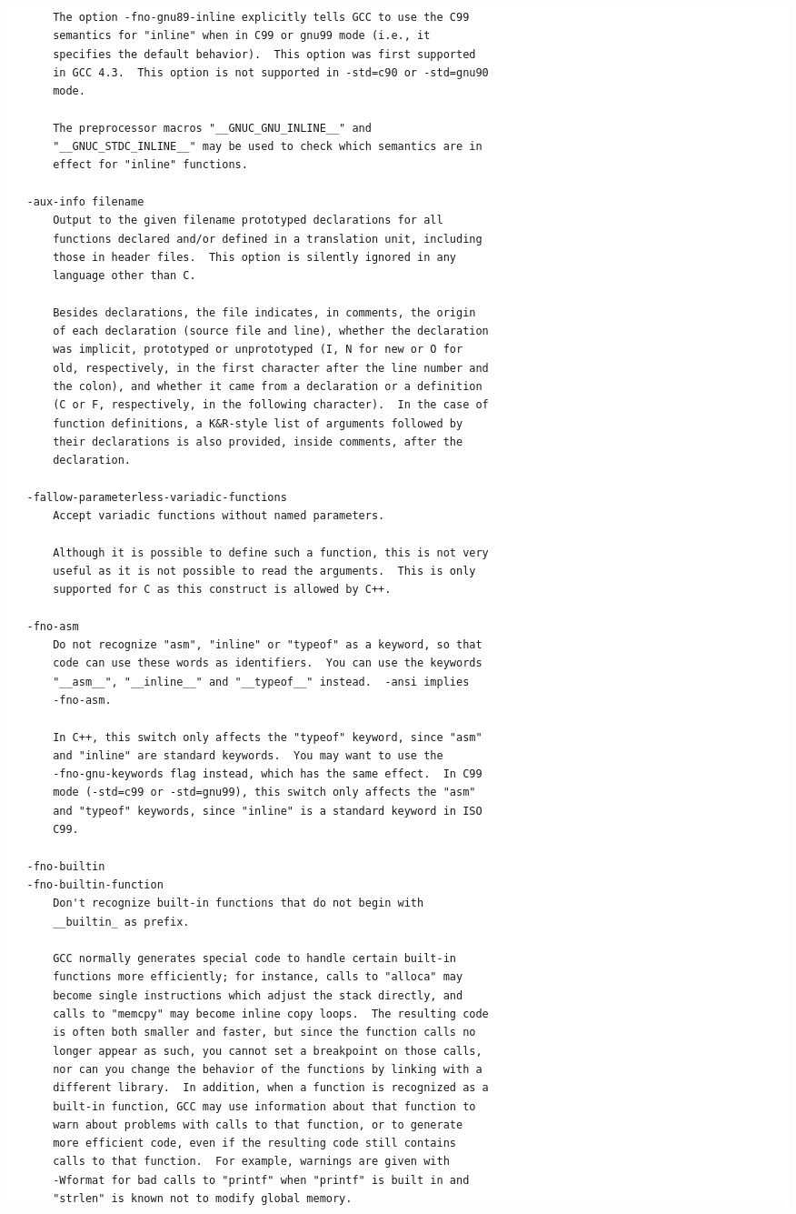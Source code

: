            The option -fno-gnu89-inline explicitly tells GCC to use the C99
           semantics for "inline" when in C99 or gnu99 mode (i.e., it
           specifies the default behavior).  This option was first supported
           in GCC 4.3.  This option is not supported in -std=c90 or -std=gnu90
           mode.

           The preprocessor macros "__GNUC_GNU_INLINE__" and
           "__GNUC_STDC_INLINE__" may be used to check which semantics are in
           effect for "inline" functions.

       -aux-info filename
           Output to the given filename prototyped declarations for all
           functions declared and/or defined in a translation unit, including
           those in header files.  This option is silently ignored in any
           language other than C.

           Besides declarations, the file indicates, in comments, the origin
           of each declaration (source file and line), whether the declaration
           was implicit, prototyped or unprototyped (I, N for new or O for
           old, respectively, in the first character after the line number and
           the colon), and whether it came from a declaration or a definition
           (C or F, respectively, in the following character).  In the case of
           function definitions, a K&R-style list of arguments followed by
           their declarations is also provided, inside comments, after the
           declaration.

       -fallow-parameterless-variadic-functions
           Accept variadic functions without named parameters.

           Although it is possible to define such a function, this is not very
           useful as it is not possible to read the arguments.  This is only
           supported for C as this construct is allowed by C++.

       -fno-asm
           Do not recognize "asm", "inline" or "typeof" as a keyword, so that
           code can use these words as identifiers.  You can use the keywords
           "__asm__", "__inline__" and "__typeof__" instead.  -ansi implies
           -fno-asm.

           In C++, this switch only affects the "typeof" keyword, since "asm"
           and "inline" are standard keywords.  You may want to use the
           -fno-gnu-keywords flag instead, which has the same effect.  In C99
           mode (-std=c99 or -std=gnu99), this switch only affects the "asm"
           and "typeof" keywords, since "inline" is a standard keyword in ISO
           C99.

       -fno-builtin
       -fno-builtin-function
           Don't recognize built-in functions that do not begin with
           __builtin_ as prefix.

           GCC normally generates special code to handle certain built-in
           functions more efficiently; for instance, calls to "alloca" may
           become single instructions which adjust the stack directly, and
           calls to "memcpy" may become inline copy loops.  The resulting code
           is often both smaller and faster, but since the function calls no
           longer appear as such, you cannot set a breakpoint on those calls,
           nor can you change the behavior of the functions by linking with a
           different library.  In addition, when a function is recognized as a
           built-in function, GCC may use information about that function to
           warn about problems with calls to that function, or to generate
           more efficient code, even if the resulting code still contains
           calls to that function.  For example, warnings are given with
           -Wformat for bad calls to "printf" when "printf" is built in and
           "strlen" is known not to modify global memory.
